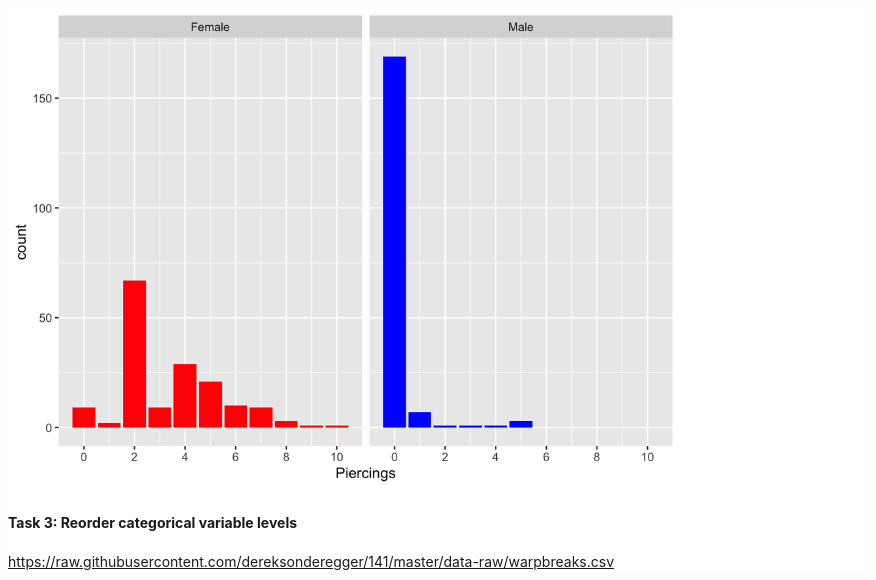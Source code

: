 <img src="01_Week_1_files/figure-html/unnamed-chunk-6-1.png" width="672" />


#### Task 3: Reorder categorical variable levels

https://raw.githubusercontent.com/dereksonderegger/141/master/data-raw/warpbreaks.csv
